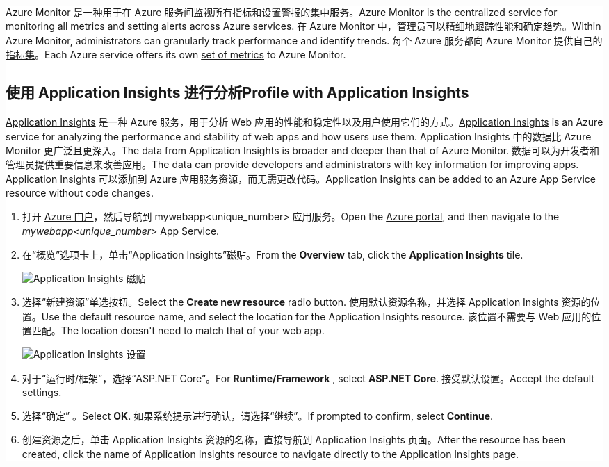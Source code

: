 <span data-ttu-id="ea358-130">[Azure Monitor](/azure/monitoring-and-diagnostics/) 是一种用于在 Azure 服务间监视所有指标和设置警报的集中服务。</span><span class="sxs-lookup"><span data-stu-id="ea358-130">[Azure Monitor](/azure/monitoring-and-diagnostics/) is the centralized service for monitoring all metrics and setting alerts across Azure services.</span></span> <span data-ttu-id="ea358-131">在 Azure Monitor 中，管理员可以精细地跟踪性能和确定趋势。</span><span class="sxs-lookup"><span data-stu-id="ea358-131">Within Azure Monitor, administrators can granularly track performance and identify trends.</span></span> <span data-ttu-id="ea358-132">每个 Azure 服务都向 Azure Monitor 提供自己的[指标集](/azure/monitoring-and-diagnostics/monitoring-supported-metrics#microsoftwebsites-excluding-functions)。</span><span class="sxs-lookup"><span data-stu-id="ea358-132">Each Azure service offers its own [set of metrics](/azure/monitoring-and-diagnostics/monitoring-supported-metrics#microsoftwebsites-excluding-functions) to Azure Monitor.</span></span>

## <a name="profile-with-application-insights"></a><span data-ttu-id="ea358-133">使用 Application Insights 进行分析</span><span class="sxs-lookup"><span data-stu-id="ea358-133">Profile with Application Insights</span></span>

<span data-ttu-id="ea358-134">[Application Insights](/azure/application-insights/app-insights-overview) 是一种 Azure 服务，用于分析 Web 应用的性能和稳定性以及用户使用它们的方式。</span><span class="sxs-lookup"><span data-stu-id="ea358-134">[Application Insights](/azure/application-insights/app-insights-overview) is an Azure service for analyzing the performance and stability of web apps and how users use them.</span></span> <span data-ttu-id="ea358-135">Application Insights 中的数据比 Azure Monitor 更广泛且更深入。</span><span class="sxs-lookup"><span data-stu-id="ea358-135">The data from Application Insights is broader and deeper than that of Azure Monitor.</span></span> <span data-ttu-id="ea358-136">数据可以为开发者和管理员提供重要信息来改善应用。</span><span class="sxs-lookup"><span data-stu-id="ea358-136">The data can provide developers and administrators with key information for improving apps.</span></span> <span data-ttu-id="ea358-137">Application Insights 可以添加到 Azure 应用服务资源，而无需更改代码。</span><span class="sxs-lookup"><span data-stu-id="ea358-137">Application Insights can be added to an Azure App Service resource without code changes.</span></span>

1. <span data-ttu-id="ea358-138">打开 [Azure 门户](https://portal.azure.com)，然后导航到 mywebapp\<unique_number\> 应用服务。</span><span class="sxs-lookup"><span data-stu-id="ea358-138">Open the [Azure portal](https://portal.azure.com), and then navigate to the *mywebapp\<unique_number\>* App Service.</span></span>
1. <span data-ttu-id="ea358-139">在“概览”选项卡上，单击“Application Insights”磁贴。</span><span class="sxs-lookup"><span data-stu-id="ea358-139">From the **Overview** tab, click the **Application Insights** tile.</span></span>

    ![Application Insights 磁贴](./media/monitoring/app-insights.png)

1. <span data-ttu-id="ea358-141">选择“新建资源”单选按钮。</span><span class="sxs-lookup"><span data-stu-id="ea358-141">Select the **Create new resource** radio button.</span></span> <span data-ttu-id="ea358-142">使用默认资源名称，并选择 Application Insights 资源的位置。</span><span class="sxs-lookup"><span data-stu-id="ea358-142">Use the default resource name, and select the location for the Application Insights resource.</span></span> <span data-ttu-id="ea358-143">该位置不需要与 Web 应用的位置匹配。</span><span class="sxs-lookup"><span data-stu-id="ea358-143">The location doesn't need to match that of your web app.</span></span>

    ![Application Insights 设置](./media/monitoring/new-app-insights.png)

1. <span data-ttu-id="ea358-145">对于“运行时/框架”，选择“ASP.NET Core”。</span><span class="sxs-lookup"><span data-stu-id="ea358-145">For **Runtime/Framework** , select **ASP.NET Core**.</span></span> <span data-ttu-id="ea358-146">接受默认设置。</span><span class="sxs-lookup"><span data-stu-id="ea358-146">Accept the default settings.</span></span>
1. <span data-ttu-id="ea358-147">选择“确定”  。</span><span class="sxs-lookup"><span data-stu-id="ea358-147">Select **OK**.</span></span> <span data-ttu-id="ea358-148">如果系统提示进行确认，请选择“继续”。</span><span class="sxs-lookup"><span data-stu-id="ea358-148">If prompted to confirm, select **Continue**.</span></span>
1. <span data-ttu-id="ea358-149">创建资源之后，单击 Application Insights 资源的名称，直接导航到 Application Insights 页面。</span><span class="sxs-lookup"><span data-stu-id="ea358-149">After the resource has been created, click the name of Application Insights resource to navigate directly to the Application Insights page.</span></span>
